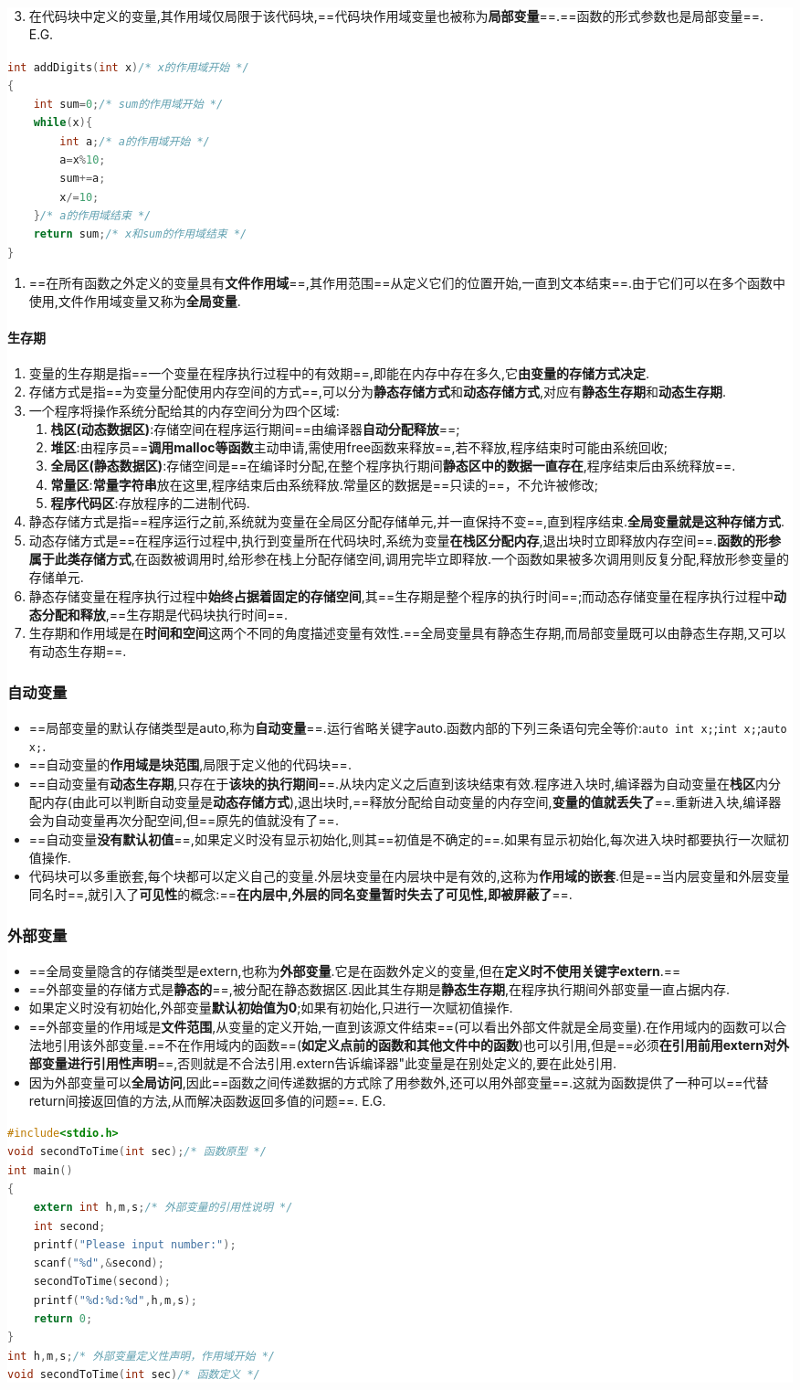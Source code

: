 3. 在代码块中定义的变量,其作用域仅局限于该代码块,==代码块作用域变量也被称为**局部变量**==.==函数的形式参数也是局部变量==.  
E.G.
```c
int addDigits(int x)/* x的作用域开始 */
{
    int sum=0;/* sum的作用域开始 */
    while(x){
        int a;/* a的作用域开始 */
        a=x%10;
        sum+=a;
        x/=10;        
    }/* a的作用域结束 */
    return sum;/* x和sum的作用域结束 */
}
```
1. ==在所有函数之外定义的变量具有**文件作用域**==,其作用范围==从定义它们的位置开始,一直到文本结束==.由于它们可以在多个函数中使用,文件作用域变量又称为**全局变量**.

#### 生存期
1. 变量的生存期是指==一个变量在程序执行过程中的有效期==,即能在内存中存在多久,它**由变量的存储方式决定**.
2. 存储方式是指==为变量分配使用内存空间的方式==,可以分为**静态存储方式**和**动态存储方式**,对应有**静态生存期**和**动态生存期**.
3. 一个程序将操作系统分配给其的内存空间分为四个区域:
   1. **栈区(动态数据区)**:存储空间在程序运行期间==由编译器**自动分配释放**==;
   2. **堆区**:由程序员==**调用malloc等函数**主动申请,需使用free函数来释放==,若不释放,程序结束时可能由系统回收;
   3. **全局区(静态数据区)**:存储空间是==在编译时分配,在整个程序执行期间**静态区中的数据一直存在**,程序结束后由系统释放==.
   4. **常量区**:**常量字符串**放在这里,程序结束后由系统释放.常量区的数据是==只读的==，不允许被修改;
   5. **程序代码区**:存放程序的二进制代码.
4. 静态存储方式是指==程序运行之前,系统就为变量在全局区分配存储单元,并一直保持不变==,直到程序结束.**全局变量就是这种存储方式**.
5. 动态存储方式是==在程序运行过程中,执行到变量所在代码块时,系统为变量**在栈区分配内存**,退出块时立即释放内存空间==.**函数的形参属于此类存储方式**,在函数被调用时,给形参在栈上分配存储空间,调用完毕立即释放.一个函数如果被多次调用则反复分配,释放形参变量的存储单元.
6. 静态存储变量在程序执行过程中**始终占据着固定的存储空间**,其==生存期是整个程序的执行时间==;而动态存储变量在程序执行过程中**动态分配和释放**,==生存期是代码块执行时间==.
7. 生存期和作用域是在**时间和空间**这两个不同的角度描述变量有效性.==全局变量具有静态生存期,而局部变量既可以由静态生存期,又可以有动态生存期==.

### 自动变量
- ==局部变量的默认存储类型是auto,称为**自动变量**==.运行省略关键字auto.函数内部的下列三条语句完全等价:`auto int x;`;`int x;`;`auto x;`.
- ==自动变量的**作用域是块范围**,局限于定义他的代码块==.
- ==自动变量有**动态生存期**,只存在于**该块的执行期间**==.从块内定义之后直到该块结束有效.程序进入块时,编译器为自动变量在**栈区**内分配内存(由此可以判断自动变量是**动态存储方式**),退出块时,==释放分配给自动变量的内存空间,**变量的值就丢失了**==.重新进入块,编译器会为自动变量再次分配空间,但==原先的值就没有了==.
- ==自动变量**没有默认初值**==,如果定义时没有显示初始化,则其==初值是不确定的==.如果有显示初始化,每次进入块时都要执行一次赋初值操作.
- 代码块可以多重嵌套,每个块都可以定义自己的变量.外层块变量在内层块中是有效的,这称为**作用域的嵌套**.但是==当内层变量和外层变量同名时==,就引入了**可见性**的概念:==**在内层中,外层的同名变量暂时失去了可见性,即被屏蔽了**==.

### 外部变量
- ==全局变量隐含的存储类型是extern,也称为**外部变量**.它是在函数外定义的变量,但在**定义时不使用关键字extern**.==
- ==外部变量的存储方式是**静态的**==,被分配在静态数据区.因此其生存期是**静态生存期**,在程序执行期间外部变量一直占据内存.
- 如果定义时没有初始化,外部变量**默认初始值为0**;如果有初始化,只进行一次赋初值操作.
- ==外部变量的作用域是**文件范围**,从变量的定义开始,一直到该源文件结束==(可以看出外部文件就是全局变量).在作用域内的函数可以合法地引用该外部变量.==不在作用域内的函数==(**如定义点前的函数和其他文件中的函数**)也可以引用,但是==必须**在引用前用extern对外部变量进行引用性声明**==,否则就是不合法引用.extern告诉编译器"此变量是在别处定义的,要在此处引用.
- 因为外部变量可以**全局访问**,因此==函数之间传递数据的方式除了用参数外,还可以用外部变量==.这就为函数提供了一种可以==代替return间接返回值的方法,从而解决函数返回多值的问题==.
E.G.
```c
#include<stdio.h>
void secondToTime(int sec);/* 函数原型 */
int main()
{
    extern int h,m,s;/* 外部变量的引用性说明 */
    int second;
    printf("Please input number:");
    scanf("%d",&second);
    secondToTime(second);
    printf("%d:%d:%d",h,m,s);
    return 0;
}
int h,m,s;/* 外部变量定义性声明，作用域开始 */
void secondToTime(int sec)/* 函数定义 */
```